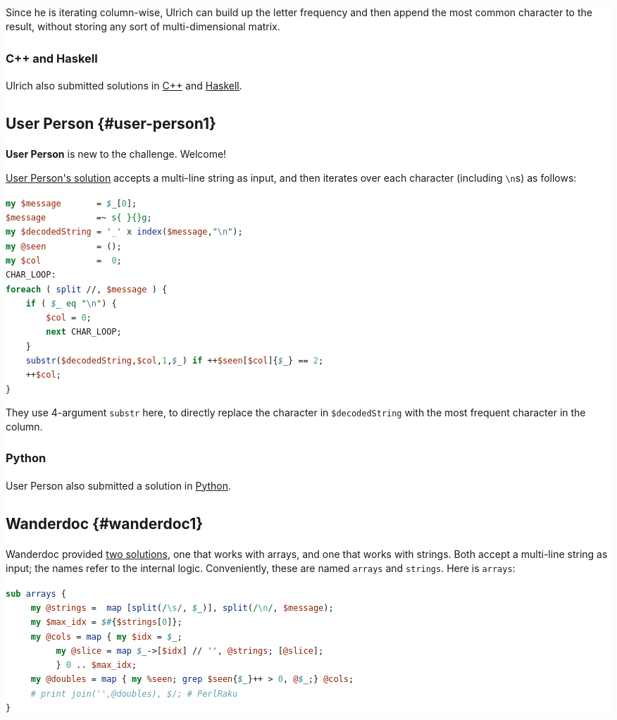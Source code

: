 Since he is iterating column-wise, Ulrich can build up the letter frequency and then append the most common character to the result, without storing any sort of multi-dimensional matrix.

### C++ and Haskell

Ulrich also submitted solutions in [C++](https://github.com/manwar/perlweeklychallenge-club/blob/master/challenge-046/ulrich-rieke/cpp/ch-1.cpp) and [Haskell](https://github.com/manwar/perlweeklychallenge-club/blob/master/challenge-046/ulrich-rieke/haskell/ch-1.hs).


## User Person {#user-person1}

**User Person** is new to the challenge. Welcome!

[User Person's solution](https://github.com/manwar/perlweeklychallenge-club/blob/master/challenge-046/user-person/perl/ch-1.pl) accepts a multi-line string as input, and then iterates over each character (including `\n`s) as follows:

```perl
my $message       = $_[0];
$message          =~ s{ }{}g;
my $decodedString = '_' x index($message,"\n");
my @seen          = ();
my $col           =  0;
CHAR_LOOP:
foreach ( split //, $message ) {
    if ( $_ eq "\n") {
        $col = 0;
        next CHAR_LOOP;
    }
    substr($decodedString,$col,1,$_) if ++$seen[$col]{$_} == 2;
    ++$col;
}
```

They use 4-argument `substr` here, to directly replace the character in `$decodedString` with the most frequent character in the column.

### Python

User Person also submitted a solution in [Python](https://github.com/manwar/perlweeklychallenge-club/blob/master/challenge-046/user-person/python/ch-1.py).

## Wanderdoc {#wanderdoc1}

Wanderdoc provided [two solutions](https://github.com/manwar/perlweeklychallenge-club/blob/master/challenge-046/wanderdoc/perl/ch-1.pl), one that works with arrays, and one that works with strings. Both accept a multi-line string as input; the names refer to the internal logic. Conveniently, these are named `arrays` and `strings`. Here is `arrays`:

```perl
sub arrays {
     my @strings =  map [split(/\s/, $_)], split(/\n/, $message);
     my $max_idx = $#{$strings[0]};
     my @cols = map { my $idx = $_;
          my @slice = map $_->[$idx] // '', @strings; [@slice];
          } 0 .. $max_idx;
     my @doubles = map { my %seen; grep $seen{$_}++ > 0, @$_;} @cols;
     # print join('',@doubles), $/; # PerlRaku
}
```
